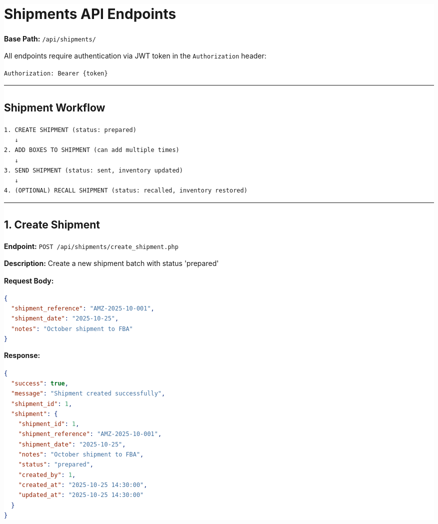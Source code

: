 # Shipments API Endpoints

**Base Path:** `/api/shipments/`

All endpoints require authentication via JWT token in the `Authorization` header:
```
Authorization: Bearer {token}
```

---

## Shipment Workflow

```
1. CREATE SHIPMENT (status: prepared)
   ↓
2. ADD BOXES TO SHIPMENT (can add multiple times)
   ↓
3. SEND SHIPMENT (status: sent, inventory updated)
   ↓
4. (OPTIONAL) RECALL SHIPMENT (status: recalled, inventory restored)
```

---

## 1. Create Shipment

**Endpoint:** `POST /api/shipments/create_shipment.php`

**Description:** Create a new shipment batch with status 'prepared'

**Request Body:**
```json
{
  "shipment_reference": "AMZ-2025-10-001",
  "shipment_date": "2025-10-25",
  "notes": "October shipment to FBA"
}
```

**Response:**
```json
{
  "success": true,
  "message": "Shipment created successfully",
  "shipment_id": 1,
  "shipment": {
    "shipment_id": 1,
    "shipment_reference": "AMZ-2025-10-001",
    "shipment_date": "2025-10-25",
    "notes": "October shipment to FBA",
    "status": "prepared",
    "created_by": 1,
    "created_at": "2025-10-25 14:30:00",
    "updated_at": "2025-10-25 14:30:00"
  }
}
```
